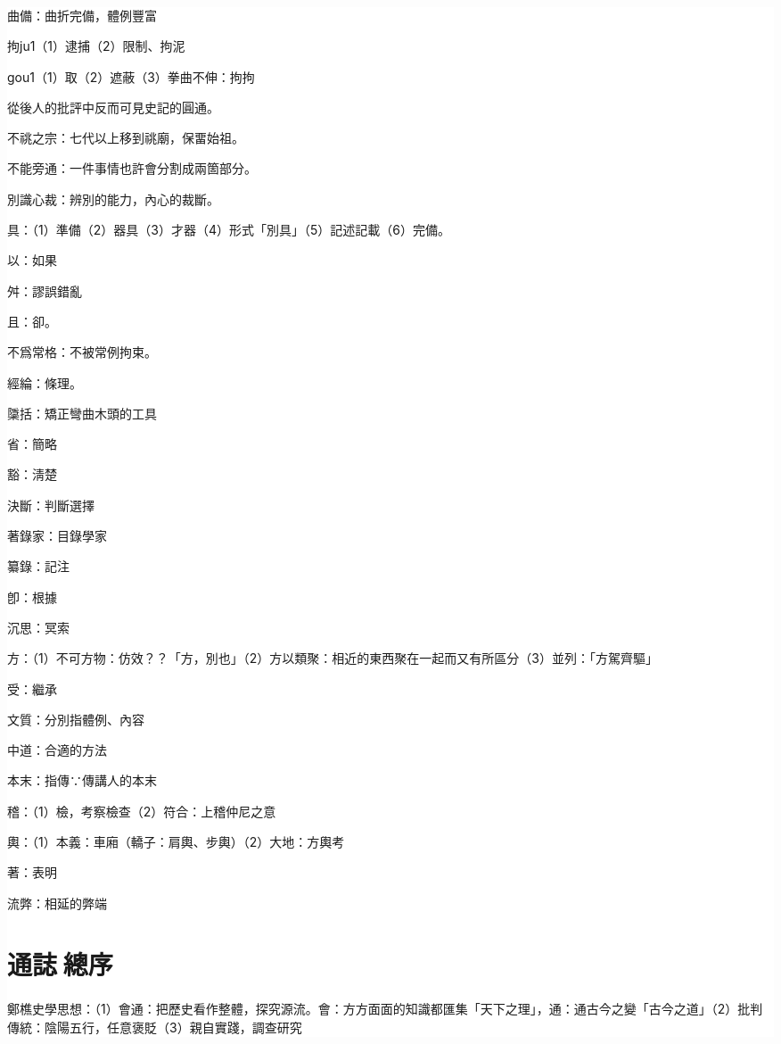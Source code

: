 曲備：曲折完備，體例豐富

拘ju1（1）逮捕（2）限制、拘泥

  gou1（1）取（2）遮蔽（3）拳曲不伸：拘拘

從後人的批評中反而可見史記的圓通。

不祧之宗：七代以上移到祧廟，保畱始祖。

不能旁通：一件事情也許會分割成兩箇部分。

別識心裁：辨別的能力，內心的裁斷。

具：（1）準備（2）器具（3）才器（4）形式「別具」（5）記述記載（6）完備。

以：如果

舛：謬誤錯亂

且：卻。

不爲常格：不被常例拘束。

經綸：條理。

櫽括：矯正彎曲木頭的工具

省：簡略

豁：淸楚

決斷：判斷選擇

著錄家：目錄學家

纂錄：記注

卽：根據

沉思：冥索

方：（1）不可方物：仿效？？「方，別也」（2）方以類聚：相近的東西聚在一起而又有所區分（3）並列：「方駕齊驅」

受：繼承

文質：分別指體例、內容

中道：合適的方法

本末：指傳∵傳講人的本末

稽：（1）檢，考察檢查（2）符合：上稽仲尼之意

輿：（1）本義：車廂（轎子：肩輿、步輿）（2）大地：方輿考

著：表明

流弊：相延的弊端

# 通誌 總序

​    鄭樵史學思想：（1）會通：把歷史看作整體，探究源流。會：方方面面的知識都匯集「天下之理」，通：通古今之變「古今之道」（2）批判傳統：陰陽五行，任意褒貶（3）親自實踐，調查研究
